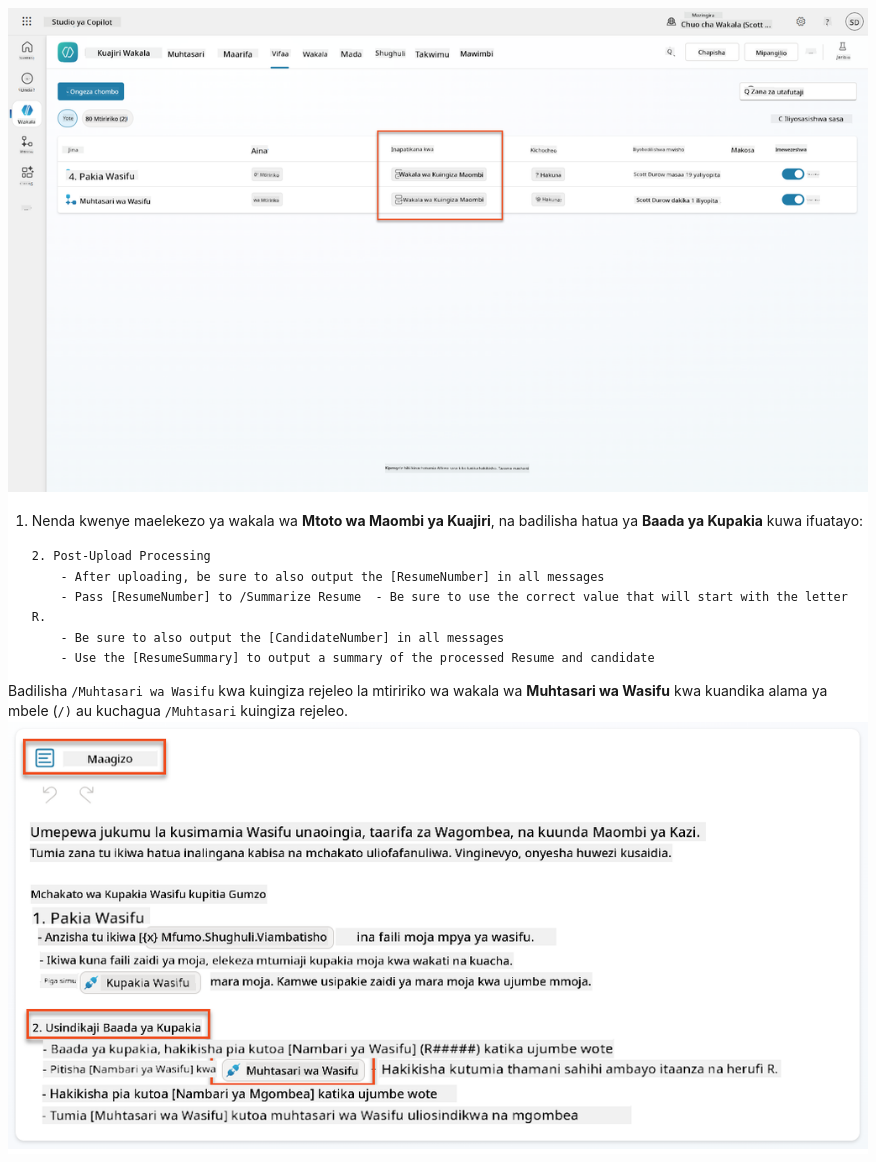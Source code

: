 ![Zana za Wakala](../../../../../translated_images/7-agent-tools.5ab82b09501386a00351a8ef3149a0f177360bca0aa70a7c05cb273289247c61.sw.png)

1. Nenda kwenye maelekezo ya wakala wa **Mtoto wa Maombi ya Kuajiri**, na badilisha hatua ya **Baada ya Kupakia** kuwa ifuatayo:

    ```text
    2. Post-Upload Processing  
        - After uploading, be sure to also output the [ResumeNumber] in all messages
        - Pass [ResumeNumber] to /Summarize Resume  - Be sure to use the correct value that will start with the letter R.
        - Be sure to also output the [CandidateNumber] in all messages
        - Use the [ResumeSummary] to output a summary of the processed Resume and candidate
    ```

Badilisha `/Muhtasari wa Wasifu` kwa kuingiza rejeleo la mtiririko wa wakala wa **Muhtasari wa Wasifu** kwa kuandika alama ya mbele (`/)` au kuchagua `/Muhtasari` kuingiza rejeleo.  
![Sasisha Maelekezo](../../../../../translated_images/7-summarize-instructions-update.b3620bc94c8de06ee09eb5804de4f9ac7bfce8458f87fe4bee41cb51abe7f48c.sw.png)
